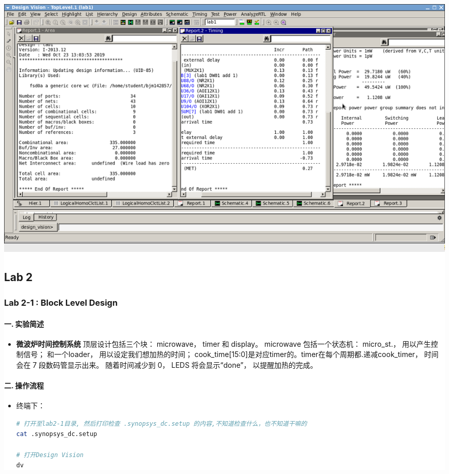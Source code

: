   ![](img/1.png)

  



## Lab 2

### Lab 2-1 : Block Level Design

#### 一. 实验简述

* **微波炉时间控制系统**
  顶层设计包括三个块： microwave， timer 和 display。 microwave 包括一个状态机： micro_st.， 用以产生控制信号；
  和一个loader， 用以设定我们想加热的时间； cook_time[15:0]是对应timer的。timer在每个周期都.递减cook_timer，
  时间会在 7 段数码管显示出来。 随着时间减少到 0， LEDS 将会显示“done”， 以提醒加热的完成。



#### 二. 操作流程

* 终端下：

  ~~~bash
  # 打开至lab2-1目录, 然后打印检查 .synopsys_dc.setup 的内容,不知道检查什么，也不知道干嘛的
  cat .synopsys_dc.setup
  
  # 打开Design Vision
  dv
  ~~~
